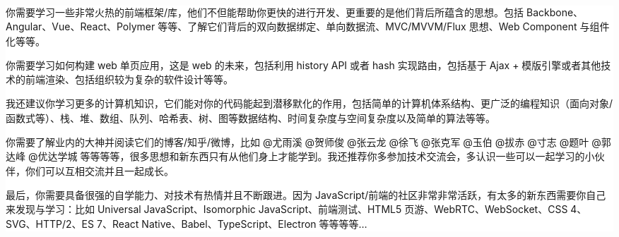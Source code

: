 你需要学习一些非常火热的前端框架/库，他们不但能帮助你更快的进行开发、更重要的是他们背后所蕴含的思想。包括 Backbone、Angular、Vue、React、Polymer 等等、了解它们背后的双向数据绑定、单向数据流、MVC/MVVM/Flux 思想、Web Component 与组件化等等。

你需要学习如何构建 web 单页应用，这是 web 的未来，包括利用 history API 或者 hash 实现路由，包括基于 Ajax + 模版引擎或者其他技术的前端渲染、包括组织较为复杂的软件设计等等。

我还建议你学习更多的计算机知识，它们能对你的代码能起到潜移默化的作用，包括简单的计算机体系结构、更广泛的编程知识（面向对象/函数式等）、栈、堆、数组、队列、哈希表、树、图等数据结构、时间复杂度与空间复杂度以及简单的算法等等。

你需要了解业内的大神并阅读它们的博客/知乎/微博，比如
@尤雨溪
@贺师俊
@张云龙
@徐飞
@张克军
@玉伯
@拔赤
@寸志
@题叶
@郭达峰
@优达学城
等等等等，很多思想和新东西只有从他们身上才能学到。我还推荐你多参加技术交流会，多认识一些可以一起学习的小伙伴，你们可以互相交流并且一起成长。



最后，你需要具备很强的自学能力、对技术有热情并且不断跟进。因为 JavaScript/前端的社区非常非常活跃，有太多的新东西需要你自己来发现与学习：比如 Universal JavaScript、Isomorphic JavaScript、前端测试、HTML5 页游、WebRTC、WebSocket、CSS 4、SVG、HTTP/2、ES 7、React Native、Babel、TypeScript、Electron 等等等等…


